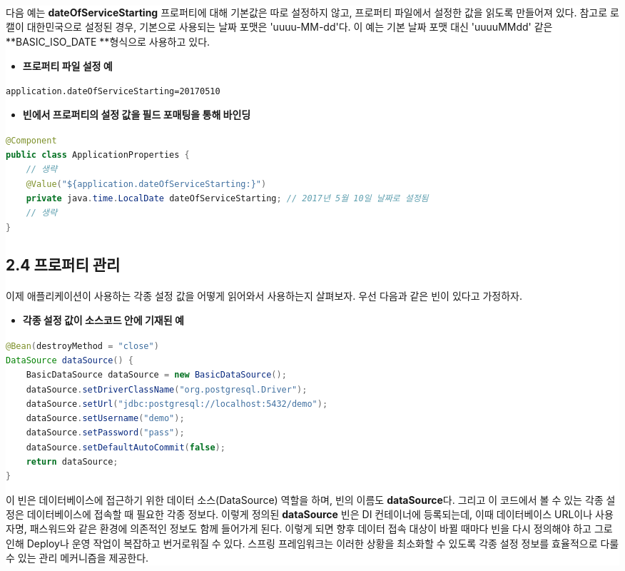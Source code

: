 



다음 예는 **dateOfServiceStarting** 프로퍼티에 대해 기본값은 따로 설정하지 않고, 프로퍼티 파일에서 설정한 값을 읽도록 만들어져 있다. 참고로 로캘이 대한민국으로 설정된 경우, 기본으로 사용되는 날짜 포맷은 'uuuu-MM-dd'다. 이 예는 기본 날짜 포맷 대신 'uuuuMMdd' 같은 **BASIC_ISO_DATE **형식으로 사용하고 있다.



- **프로퍼티 파일 설정 예**

```properties
application.dateOfServiceStarting=20170510
```



- **빈에서 프로퍼티의 설정 값을 필드 포매팅을 통해 바인딩**

```java
@Component
public class ApplicationProperties {
	// 생략
    @Value("${application.dateOfServiceStarting:}")
    private java.time.LocalDate dateOfServiceStarting; // 2017년 5월 10일 날짜로 설정됨
    // 생략
}
```





## 2.4 프로퍼티 관리

이제 애플리케이션이 사용하는 각종 설정 값을 어떻게 읽어와서 사용하는지 살펴보자. 우선 다음과 같은 빈이 있다고 가정하자.



- **각종 설정 값이 소스코드 안에 기재된 예**

```java
@Bean(destroyMethod = "close")
DataSource dataSource() {
    BasicDataSource dataSource = new BasicDataSource();
    dataSource.setDriverClassName("org.postgresql.Driver");
    dataSource.setUrl("jdbc:postgresql://localhost:5432/demo");
    dataSource.setUsername("demo");
    dataSource.setPassword("pass");
    dataSource.setDefaultAutoCommit(false);
    return dataSource;
}
```



이 빈은 데이터베이스에 접근하기 위한 데이터 소스(DataSource) 역할을 하며, 빈의 이름도 **dataSource**다. 그리고 이 코드에서 볼 수 있는 각종 설정은 데이터베이스에 접속할 때 필요한 각종 정보다. 이렇게 정의된 **dataSource** 빈은 DI 컨테이너에 등록되는데, 이때 데이터베이스 URL이나 사용자명, 패스워드와 같은 환경에 의존적인 정보도 함께 들어가게 된다. 이렇게 되면 향후 데이터 접속 대상이 바뀔 때마다 빈을 다시 정의해야 하고 그로 인해 Deploy나 운영 작업이 복잡하고 번거로워질 수 있다. 스프링 프레임워크는 이러한 상황을 최소화할 수 있도록 각종 설정 정보를 효율적으로 다룰 수 있는 관리 메커니즘을 제공한다.

